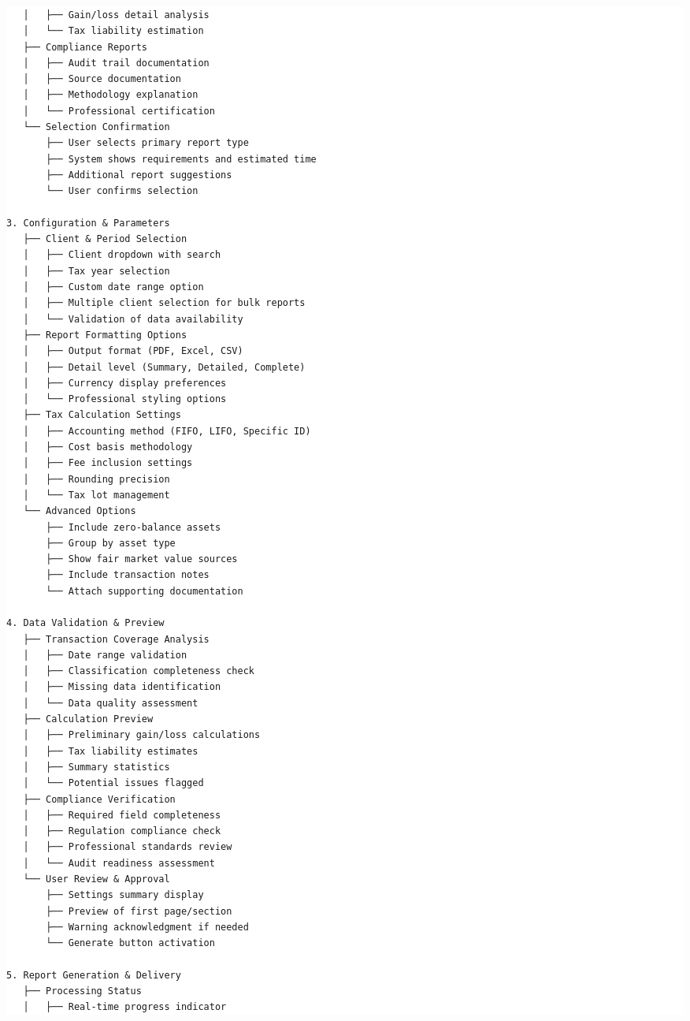 ```
   │   ├── Gain/loss detail analysis
   │   └── Tax liability estimation
   ├── Compliance Reports
   │   ├── Audit trail documentation
   │   ├── Source documentation
   │   ├── Methodology explanation
   │   └── Professional certification
   └── Selection Confirmation
       ├── User selects primary report type
       ├── System shows requirements and estimated time
       ├── Additional report suggestions
       └── User confirms selection

3. Configuration & Parameters
   ├── Client & Period Selection
   │   ├── Client dropdown with search
   │   ├── Tax year selection
   │   ├── Custom date range option
   │   ├── Multiple client selection for bulk reports
   │   └── Validation of data availability
   ├── Report Formatting Options
   │   ├── Output format (PDF, Excel, CSV)
   │   ├── Detail level (Summary, Detailed, Complete)
   │   ├── Currency display preferences
   │   └── Professional styling options
   ├── Tax Calculation Settings
   │   ├── Accounting method (FIFO, LIFO, Specific ID)
   │   ├── Cost basis methodology
   │   ├── Fee inclusion settings
   │   ├── Rounding precision
   │   └── Tax lot management
   └── Advanced Options
       ├── Include zero-balance assets
       ├── Group by asset type
       ├── Show fair market value sources
       ├── Include transaction notes
       └── Attach supporting documentation

4. Data Validation & Preview
   ├── Transaction Coverage Analysis
   │   ├── Date range validation
   │   ├── Classification completeness check
   │   ├── Missing data identification
   │   └── Data quality assessment
   ├── Calculation Preview
   │   ├── Preliminary gain/loss calculations
   │   ├── Tax liability estimates
   │   ├── Summary statistics
   │   └── Potential issues flagged
   ├── Compliance Verification
   │   ├── Required field completeness
   │   ├── Regulation compliance check
   │   ├── Professional standards review
   │   └── Audit readiness assessment
   └── User Review & Approval
       ├── Settings summary display
       ├── Preview of first page/section
       ├── Warning acknowledgment if needed
       └── Generate button activation

5. Report Generation & Delivery
   ├── Processing Status
   │   ├── Real-time progress indicator
```